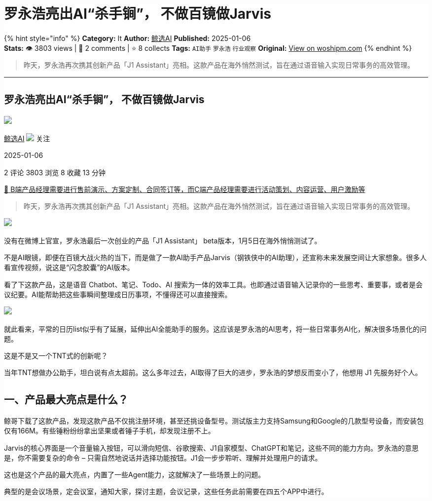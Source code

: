 # 罗永浩亮出AI“杀手锏”， 不做百镜做Jarvis
{% hint style="info" %}
**Category:** It
**Author:** [鲸选AI](https://www.woshipm.com/u/998659)
**Published:** 2025-01-06  
**Stats:** 👁️ 3803 views | 💬 2 comments | ⭐ 8 collects
**Tags:** `AI助手` `罗永浩` `行业观察`
**Original:** [View on woshipm.com](https://www.woshipm.com/it/6167406.html)
{% endhint %}
> 昨天，罗永浩再次携其创新产品「J1 Assistant」亮相。这款产品在海外悄然测试，旨在通过语音输入实现日常事务的高效管理。

---

## 罗永浩亮出AI“杀手锏”， 不做百镜做Jarvis

[![](https://static.woshipm.com/ttw_avatar_20240528090410_7991.jpg?imageView2/1/w/72/h/72/q/100)](https://www.woshipm.com/u/998659)

[鲸选AI](https://www.woshipm.com/u/998659) ![](https://static.woshipm.com/tag/1101_1@2x.png) 关注

2025-01-06

2 评论 3803 浏览 8 收藏 13 分钟

[🔗 B端产品经理需要进行售前演示、方案定制、合同签订等，而C端产品经理需要进行活动策划、内容运营、用户激励等](https://ke.qidianla.com/courses/bcpm)

> 昨天，罗永浩再次携其创新产品「J1 Assistant」亮相。这款产品在海外悄然测试，旨在通过语音输入实现日常事务的高效管理。

![](https://image.woshipm.com/2025/01/06/b1d5f5e0-cc0c-11ef-b3a2-00163e0b5ff3.png)

没有在微博上官宣，罗永浩最后一次创业的产品「J1 Assistant」 beta版本，1月5日在海外悄悄测试了。

不是AI眼镜，即便在百镜大战火热的当下，而是做了一款AI助手产品Jarvis（钢铁侠中的AI助理），还宣称未来发展空间让大家想象。很多人看宣传视频，说这是“闪念胶囊”的AI版本。

看了下这款产品，这是语音 Chatbot、笔记、Todo、AI 搜索为一体的效率工具。也即通过语音输入记录你的一些思考、重要事，或者是会议纪要。AI能帮助把这些事瞬间整理成日历事项，不懂得还可以直接搜索。

![](https://image.woshipm.com/2025/01/06/b27c4512-cc0c-11ef-b3a2-00163e0b5ff3.png)

就此看来，平常的日历list似乎有了延展，延伸出AI全能助手的服务。这应该是罗永浩的AI思考，将一些日常事务AI化，解决很多场景化的问题。

这是不是又一个TNT式的创新呢？

当年TNT想做办公助手，坦白说有点太超前。这么多年过去，AI取得了巨大的进步，罗永浩的梦想反而变小了，他想用 J1 先服务好个人。

## 一、产品最大亮点是什么？

鲸哥下载了这款产品，发现这款产品不仅挑注册环境，甚至还挑设备型号。测试版主力支持Samsung和Google的几款型号设备，而安装包仅有166M。有些锤粉纷纷拿出坚果或者锤子手机，却发现注册不上。

Jarvis的核心界面是一个音量输入按钮，可以滑向短信、谷歌搜索、J1自家模型、ChatGPT和笔记，这些不同的能力方向。罗永浩的意思是，你不需要复杂的命令 – 只需自然地说话并选择功能按钮。J1会一步步聆听、理解并处理用户的请求。

这也是这个产品的最大亮点，内置了一些Agent能力，这就解决了一些场景上的问题。

典型的是会议场景，定会议室，通知大家，探讨主题，会议记录，这些任务此前需要在四五个APP中进行。
